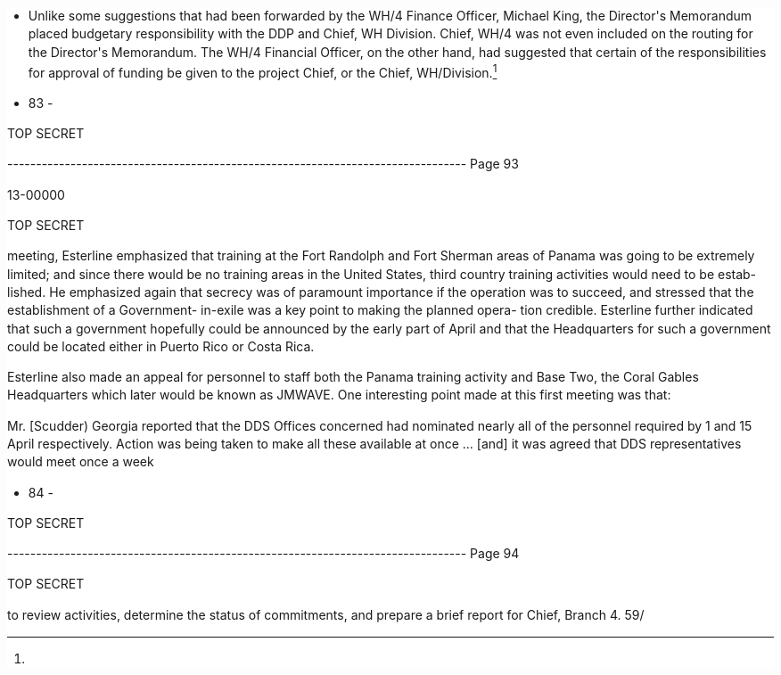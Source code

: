 * Unlike some suggestions that had been forwarded by the WH/4 Finance Officer, Michael King, the Director's Memorandum placed budgetary responsibility with the DDP and Chief, WH Division. Chief, WH/4 was not even included on the routing for the Director's Memorandum. The WH/4 Financial Officer, on the other hand, had suggested that certain of the responsibilities for approval of funding be given to the project Chief, or the Chief, WH/Division.[^58]

- 83 -

TOP SECRET

[^57]: [^58]:


-------------------------------------------------------------------------------- Page 93

13-00000

TOP SECRET

meeting, Esterline emphasized that training at the
Fort Randolph and Fort Sherman areas of Panama was
going to be extremely limited; and since there would
be no training areas in the United States, third
country training activities would need to be estab-
lished. He emphasized again that secrecy was of
paramount importance if the operation was to succeed,
and stressed that the establishment of a Government-
in-exile was a key point to making the planned opera-
tion credible. Esterline further indicated that such
a government hopefully could be announced by the early
part of April and that the Headquarters for such a
government could be located either in Puerto Rico or
Costa Rica.

Esterline also made an appeal for personnel to
staff both the Panama training activity and Base Two,
the Coral Gables Headquarters which later would be
known as JMWAVE. One interesting point made at this
first meeting was that:

Mr. [Scudder) Georgia reported that
the DDS Offices concerned had nominated
nearly all of the personnel required by
1 and 15 April respectively. Action was
being taken to make all these available
at once ... [and] it was agreed that DDS
representatives would meet once a week

- 84 -

TOP SECRET


-------------------------------------------------------------------------------- Page 94

TOP SECRET

to review activities, determine the status of commitments, and prepare a brief report for Chief, Branch 4. 59/



[^1]: Missing footnote text
[^1]: 10/
[^2]: 11/
[^1]: The historian for WH Division provided the figures on US captives shown here, but Hugh Thomas indicates 19 US businessmen and 27 servicemen were captured.
[^1]: 14/
[^1]: 15/
[^2]: 16/
[^1]: 18/
[^2]: 19/
[^22]: .
[^23]: .
[^1]: An interesting side note to the discussions at this time was that the Army Attache apparently had planned to use a negro Lt. Col. who was on TDY in Havana to do a study of the new Castro Army. In a memorandum to the Chief, Western Hemisphere Division, and to the Chief, Foreign Intelligence Staff, Al Cox, Chief, Paramilitary Division reported -- without ever using the term "black" -- that General Erskine (Army Special Forces) believed that a "color bar" did exist in the Caribbean area and that a better choice than Lt. Col. Reuben Horner, the black officer in question, could be made. 28/
[^1]: 30/
[^2]: 31/
[^3]: 32/
[^33]: [^34]:
[^35]: [^36]:
[^1]: 37/
[^2]: 38/
[^39]: * In view of the trend of recent years, it is interesting to note that the Chuẩn report found reason to be somewhat critical of the Senate Internal Security Committee (Sen. Eastland's Committee) for getting involved in matters which were principally of concern to the intelligence community. In this case, the Senate Committee was criticized specifically for taking Diaz Lanz, the head of Castro's Air Force who had defected, and questioning him before turning him over to the intelligence agencies for initial interrogation.
[^40]: missing content
[^42]: [^43]:
[^47]: The footnote number is 47.
[^1]: [^2]:
[^5]: /
[^6]: /
[^1]: 10/
[^1]: 12/
[^1]: 13/
[^1]: 14/
[^1]: 15/
[^1]: * The crypt for the WH/4 anti-Castro operation was
[^1]: In addition to the Special Group, which included a DOD representative, WH/4 worked directly with other representatives of DOD regarding current developments and the possible coordination of activities vis-a-vis Cuba. 18/
[^1]: 23/
[^24]: Missing footnote content
[^1]: 25/
[^1]: One result of the meeting with Washburn was a decision to turn over a planned USIA anti-Castro cartoon effort to CIA.
[^27]: /
[^31]: Missing footnote content
[^32]: missing content
[^33]: missing content
[^1]: For comments on this subject see Part VII of this volume.
[^39]: [^40]:
[^1]: This comment and one made five days earlier (9 March 1960) by J. C. King that "unless Fidel and Raul Castro and Che Guevara could be eliminated in one package -- which is highly unlikely -- this operation can be a long drawn-out affair and the present government will only be overthrown by the use of force" were discussed (pp. 93, 114-116) in SSC report on Alleged Assassination Plots Involving Foreign Leaders, and it is apparent from the recollections of the participants in the meetings that assassination was not the issue in these two instances.
[^1]: 45/
[^46]: /
[^1]: 48/
[^1]: * Col. King prepared a memorandum on the same meeting, but, strangely enough, failed to include a list of the participants. The fact that the President, Vice President, and Secretary of State were in attendance could not be known from King's memo alone. 50/ Not in attendance at this meeting was Jake Esterline, Chief, WH/4. This was one of numerous instances where higher level personnel -- in this instance, the DCI, Col. King, and Bissell -- were the principals in a meeting at which Esterline would seem to have been an equally legitimate participant.
[^2]: Even as President Eisenhower was approving the anti-Castro effort a Special National Intelligence Estimate was in process and would state that Castro was not "demonstrably under the domination or control of the international Communist movement." (SNIE 85-60, 22 March 1960, p. 3. S.)